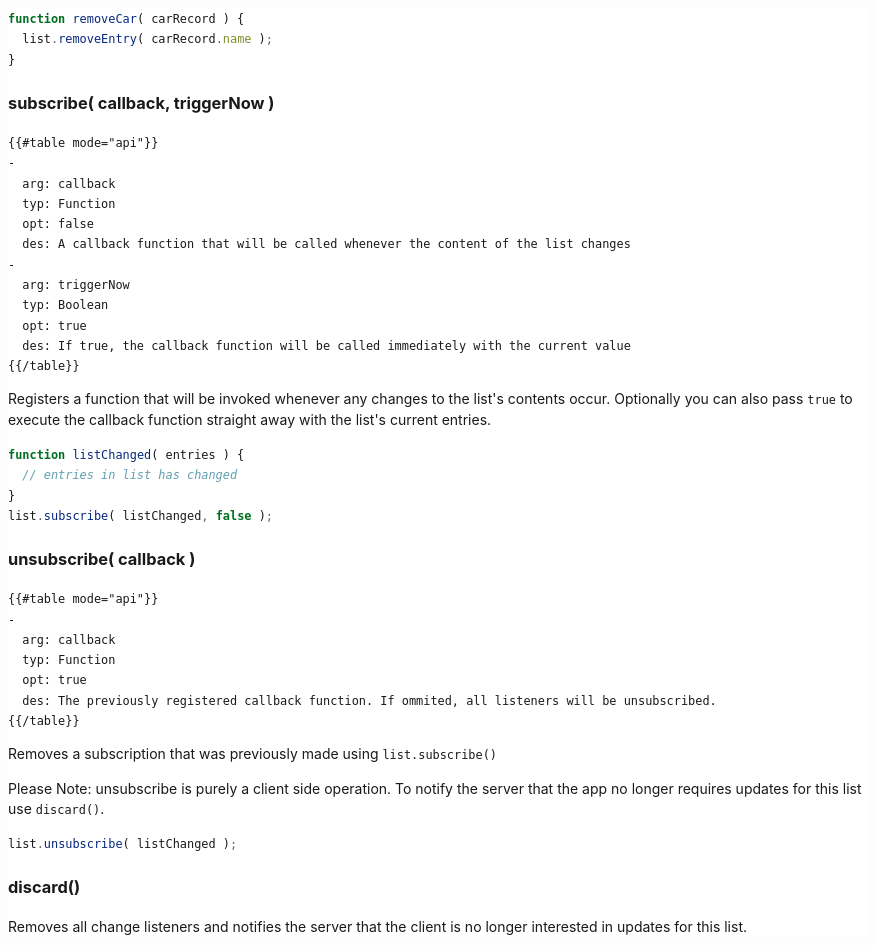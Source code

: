 ```javascript
function removeCar( carRecord ) {
  list.removeEntry( carRecord.name );
}
```

### subscribe( callback, triggerNow )
```
{{#table mode="api"}}
-
  arg: callback
  typ: Function
  opt: false
  des: A callback function that will be called whenever the content of the list changes
-
  arg: triggerNow
  typ: Boolean
  opt: true
  des: If true, the callback function will be called immediately with the current value
{{/table}}
```
Registers a function that will be invoked whenever any changes to the list's contents occur. Optionally you can also pass `true` to execute the callback function straight away with the list's current entries.

```javascript
function listChanged( entries ) {
  // entries in list has changed
}
list.subscribe( listChanged, false );
```

### unsubscribe( callback )
```
{{#table mode="api"}}
-
  arg: callback
  typ: Function
  opt: true
  des: The previously registered callback function. If ommited, all listeners will be unsubscribed.
{{/table}}
```
Removes a subscription that was previously made using `list.subscribe()`

Please Note: unsubscribe is purely a client side operation. To notify the server
that the app no longer requires updates for this list use `discard()`.

```javascript
list.unsubscribe( listChanged );
```

### discard()
Removes all change listeners and notifies the server that the client is no longer interested in updates for this list.
